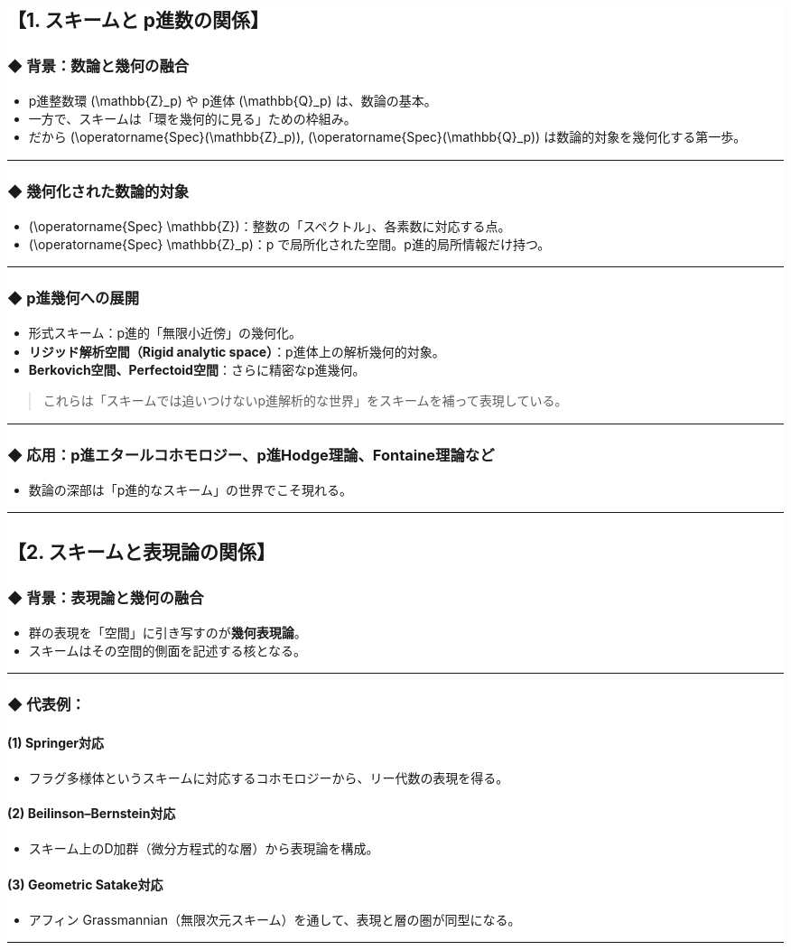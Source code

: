 
## 【1. スキームと p進数の関係】

### ◆ 背景：数論と幾何の融合

- p進整数環 \(\mathbb{Z}_p\) や p進体 \(\mathbb{Q}_p\) は、数論の基本。
- 一方で、スキームは「環を幾何的に見る」ための枠組み。
- だから \(\operatorname{Spec}(\mathbb{Z}_p)\), \(\operatorname{Spec}(\mathbb{Q}_p)\) は数論的対象を幾何化する第一歩。

---

### ◆ 幾何化された数論的対象

- \(\operatorname{Spec} \mathbb{Z}\)：整数の「スペクトル」、各素数に対応する点。
- \(\operatorname{Spec} \mathbb{Z}_p\)：p で局所化された空間。p進的局所情報だけ持つ。

---

### ◆ p進幾何への展開

- 形式スキーム：p進的「無限小近傍」の幾何化。
- **リジッド解析空間（Rigid analytic space）**：p進体上の解析幾何的対象。
- **Berkovich空間、Perfectoid空間**：さらに精密なp進幾何。

> これらは「スキームでは追いつけないp進解析的な世界」をスキームを補って表現している。

---

### ◆ 応用：p進エタールコホモロジー、p進Hodge理論、Fontaine理論など
- 数論の深部は「p進的なスキーム」の世界でこそ現れる。

---

## 【2. スキームと表現論の関係】

### ◆ 背景：表現論と幾何の融合

- 群の表現を「空間」に引き写すのが**幾何表現論**。
- スキームはその空間的側面を記述する核となる。

---

### ◆ 代表例：

#### (1) **Springer対応**  
- フラグ多様体というスキームに対応するコホモロジーから、リー代数の表現を得る。

#### (2) **Beilinson–Bernstein対応**
- スキーム上のD加群（微分方程式的な層）から表現論を構成。

#### (3) **Geometric Satake対応**
- アフィン Grassmannian（無限次元スキーム）を通して、表現と層の圏が同型になる。

---